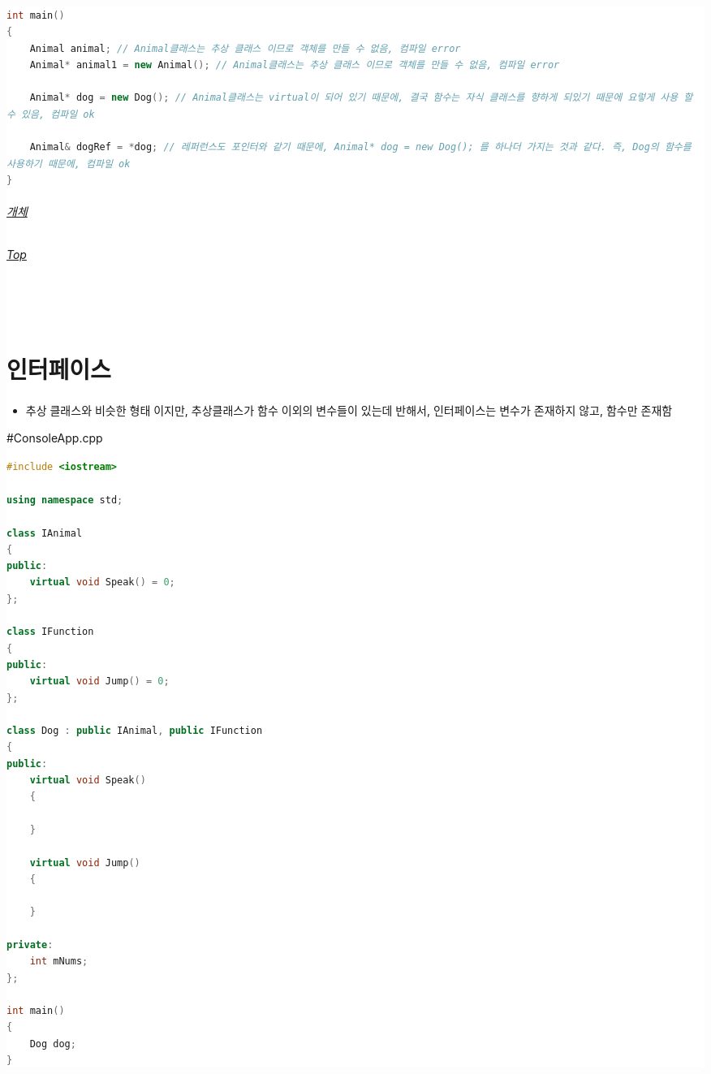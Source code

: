 ~~~c++
int main()
{
	Animal animal; // Animal클래스는 추상 클래스 이므로 객체를 만들 수 없음, 컴파일 error
	Animal* animal1 = new Animal(); // Animal클래스는 추상 클래스 이므로 객체를 만들 수 없음, 컴파일 error

	Animal* dog = new Dog(); // Animal클래스는 virtual이 되어 있기 때문에, 결국 함수는 자식 클래스를 향하게 되있기 때문에 요렇게 사용 할 수 있음, 컴파일 ok

	Animal& dogRef = *dog; // 레퍼런스도 포인터와 같기 때문에, Animal* dog = new Dog(); 를 하나더 가지는 것과 같다. 즉, Dog의 함수를 사용하기 때문에, 컴파일 ok
}
~~~

###### [개체](#개체)
###### [Top](#top)

<br/>
<br/>

# 인터페이스

  - 추상 클래스와 비슷한 형태 이지만, 추상클래스가 함수 이외의 변수들이 있는데 반해서, 인터페이스는 변수가 존재하지 않고, 함수만 존재함

#ConsoleApp.cpp
~~~c++
#include <iostream>

using namespace std;

class IAnimal
{
public:
	virtual void Speak() = 0;
};

class IFunction
{
public:
	virtual void Jump() = 0;
};

class Dog : public IAnimal, public IFunction
{
public:
	virtual void Speak()
	{

	}

	virtual void Jump()
	{

	}

private:
	int mNums;
};

int main()
{
	Dog dog;
}
~~~
